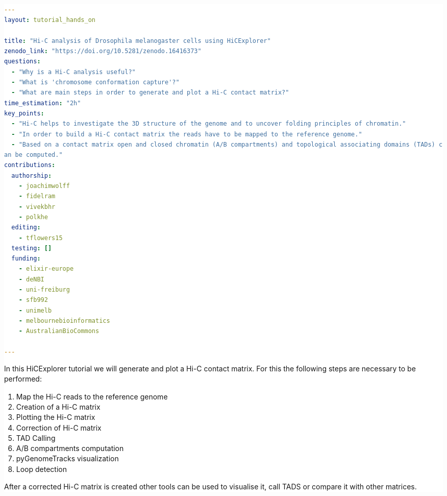 ```yaml
---
layout: tutorial_hands_on

title: "Hi-C analysis of Drosophila melanogaster cells using HiCExplorer"
zenodo_link: "https://doi.org/10.5281/zenodo.16416373"
questions:
  - "Why is a Hi-C analysis useful?"
  - "What is 'chromosome conformation capture'?"
  - "What are main steps in order to generate and plot a Hi-C contact matrix?"
time_estimation: "2h"
key_points:
  - "Hi-C helps to investigate the 3D structure of the genome and to uncover folding principles of chromatin."
  - "In order to build a Hi-C contact matrix the reads have to be mapped to the reference genome."
  - "Based on a contact matrix open and closed chromatin (A/B compartments) and topological associating domains (TADs) can be computed."
contributions:
  authorship:
    - joachimwolff
    - fidelram
    - vivekbhr
    - polkhe
  editing: 
    - tflowers15
  testing: []
  funding:
    - elixir-europe
    - deNBI
    - uni-freiburg
    - sfb992
    - unimelb
    - melbournebioinformatics
    - AustralianBioCommons

---
```



In this HiCExplorer tutorial we will generate and plot a Hi-C contact matrix.
For this the following steps are necessary to be performed:

1. Map the Hi-C reads to the reference genome
2. Creation of a Hi-C matrix
3. Plotting the Hi-C matrix
4. Correction of Hi-C matrix
5. TAD Calling
6. A/B compartments computation
7. pyGenomeTracks visualization
8. Loop detection

After a corrected Hi-C matrix is created other tools can be used to visualise it, call TADS or compare it with other matrices.
